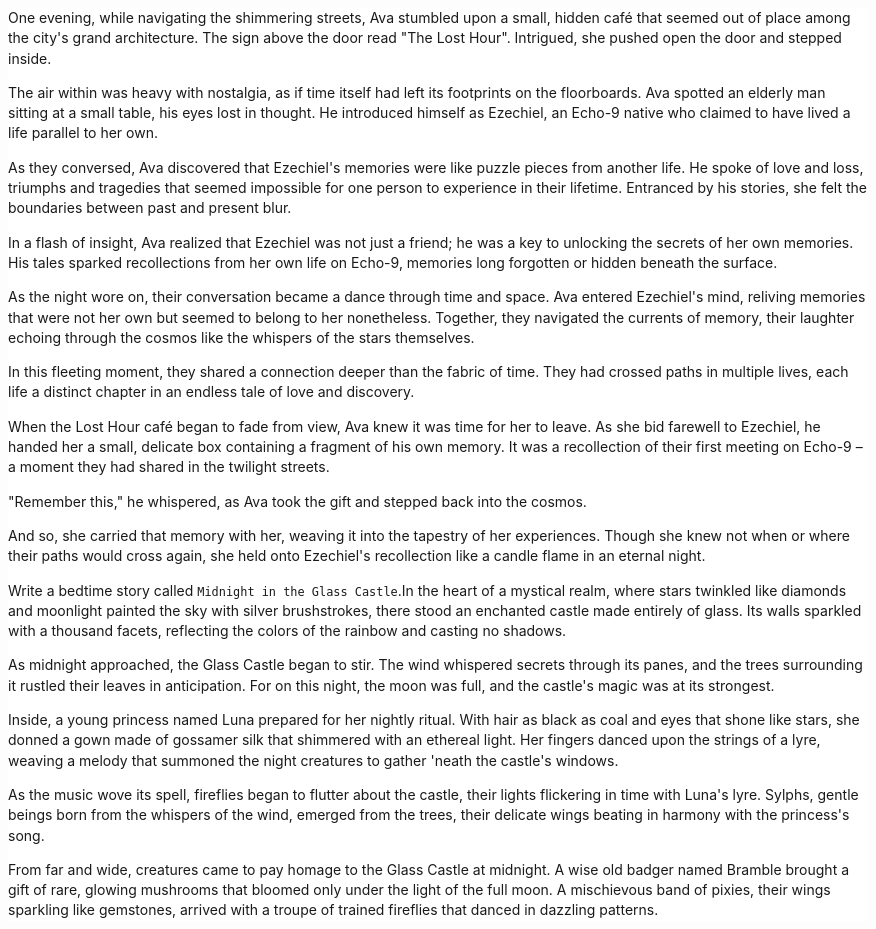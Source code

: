 One evening, while navigating the shimmering streets, Ava stumbled upon a small, hidden café that seemed out of place among the city's grand architecture. The sign above the door read "The Lost Hour". Intrigued, she pushed open the door and stepped inside.

The air within was heavy with nostalgia, as if time itself had left its footprints on the floorboards. Ava spotted an elderly man sitting at a small table, his eyes lost in thought. He introduced himself as Ezechiel, an Echo-9 native who claimed to have lived a life parallel to her own.

As they conversed, Ava discovered that Ezechiel's memories were like puzzle pieces from another life. He spoke of love and loss, triumphs and tragedies that seemed impossible for one person to experience in their lifetime. Entranced by his stories, she felt the boundaries between past and present blur.

In a flash of insight, Ava realized that Ezechiel was not just a friend; he was a key to unlocking the secrets of her own memories. His tales sparked recollections from her own life on Echo-9, memories long forgotten or hidden beneath the surface.

As the night wore on, their conversation became a dance through time and space. Ava entered Ezechiel's mind, reliving memories that were not her own but seemed to belong to her nonetheless. Together, they navigated the currents of memory, their laughter echoing through the cosmos like the whispers of the stars themselves.

In this fleeting moment, they shared a connection deeper than the fabric of time. They had crossed paths in multiple lives, each life a distinct chapter in an endless tale of love and discovery.

When the Lost Hour café began to fade from view, Ava knew it was time for her to leave. As she bid farewell to Ezechiel, he handed her a small, delicate box containing a fragment of his own memory. It was a recollection of their first meeting on Echo-9 – a moment they had shared in the twilight streets.

"Remember this," he whispered, as Ava took the gift and stepped back into the cosmos.

And so, she carried that memory with her, weaving it into the tapestry of her experiences. Though she knew not when or where their paths would cross again, she held onto Ezechiel's recollection like a candle flame in an eternal night.<end>

Write a bedtime story called `Midnight in the Glass Castle`.<start>In the heart of a mystical realm, where stars twinkled like diamonds and moonlight painted the sky with silver brushstrokes, there stood an enchanted castle made entirely of glass. Its walls sparkled with a thousand facets, reflecting the colors of the rainbow and casting no shadows.

As midnight approached, the Glass Castle began to stir. The wind whispered secrets through its panes, and the trees surrounding it rustled their leaves in anticipation. For on this night, the moon was full, and the castle's magic was at its strongest.

Inside, a young princess named Luna prepared for her nightly ritual. With hair as black as coal and eyes that shone like stars, she donned a gown made of gossamer silk that shimmered with an ethereal light. Her fingers danced upon the strings of a lyre, weaving a melody that summoned the night creatures to gather 'neath the castle's windows.

As the music wove its spell, fireflies began to flutter about the castle, their lights flickering in time with Luna's lyre. Sylphs, gentle beings born from the whispers of the wind, emerged from the trees, their delicate wings beating in harmony with the princess's song.

From far and wide, creatures came to pay homage to the Glass Castle at midnight. A wise old badger named Bramble brought a gift of rare, glowing mushrooms that bloomed only under the light of the full moon. A mischievous band of pixies, their wings sparkling like gemstones, arrived with a troupe of trained fireflies that danced in dazzling patterns.
